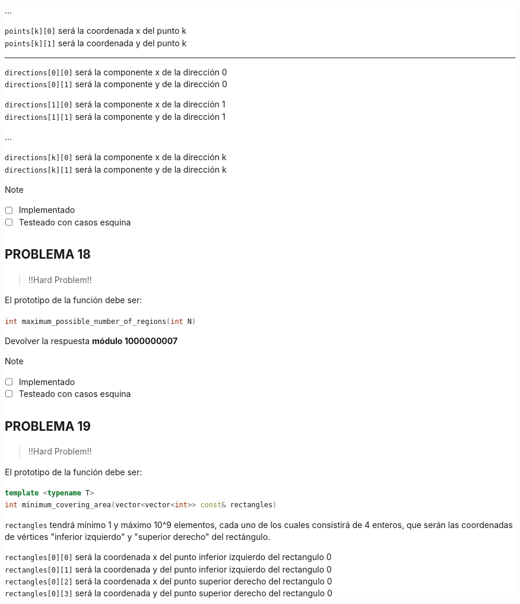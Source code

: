...

`points[k][0]` será la coordenada x del punto k \
`points[k][1]` será la coordenada y del punto k

---

`directions[0][0]` será la componente x de la dirección 0 \
`directions[0][1]` será la componente y de la dirección 0

`directions[1][0]` será la componente x de la dirección 1 \
`directions[1][1]` será la componente y de la dirección 1

...

`directions[k][0]` será la componente x de la dirección k \
`directions[k][1]` será la componente y de la dirección k

> [!NOTE]
>
> - [ ] Implementado
> - [ ] Testeado con casos esquina

## PROBLEMA 18

> ‼️Hard Problem‼️

El prototipo de la función debe ser:

```cpp
int maximum_possible_number_of_regions(int N)
```

Devolver la respuesta **módulo 1000000007**

> [!NOTE]
>
> - [ ] Implementado
> - [ ] Testeado con casos esquina

## PROBLEMA 19

> ‼️Hard Problem‼️

El prototipo de la función debe ser:

```cpp
template <typename T>
int minimum_covering_area(vector<vector<int>> const& rectangles)
```

`rectangles` tendrá mínimo 1 y máximo 10^9 elementos, cada uno de los cuales consistirá
de 4 enteros, que serán las coordenadas de vértices "inferior izquierdo" y "superior derecho" del rectángulo.

`rectangles[0][0]` será la coordenada x del punto inferior izquierdo del rectangulo 0 \
`rectangles[0][1]` será la coordenada y del punto inferior izquierdo del rectangulo 0 \
`rectangles[0][2]` será la coordenada x del punto superior derecho del rectangulo 0 \
`rectangles[0][3]` será la coordenada y del punto superior derecho del rectangulo 0
